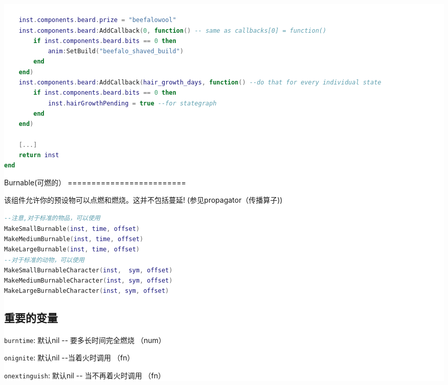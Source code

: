 ```lua
    
    inst.components.beard.prize = "beefalowool"
    inst.components.beard:AddCallback(0, function() -- same as callbacks[0] = function()
        if inst.components.beard.bits == 0 then
            anim:SetBuild("beefalo_shaved_build")
        end
    end)
    inst.components.beard:AddCallback(hair_growth_days, function() --do that for every individual state
        if inst.components.beard.bits == 0 then
            inst.hairGrowthPending = true --for stategraph
        end
    end)
   
    [...]
    return inst
end
```


<a name="Burnable"/>
Burnable(可燃的）
=========================

该组件允许你的预设物可以点燃和燃烧。这并不包括蔓延! (参见propagator（传播算子))

```lua
--注意,对于标准的物品，可以使用
MakeSmallBurnable(inst, time, offset)
MakeMediumBurnable(inst, time, offset)  
MakeLargeBurnable(inst, time, offset)  
--对于标准的动物，可以使用
MakeSmallBurnableCharacter(inst,  sym, offset)
MakeMediumBurnableCharacter(inst, sym, offset)
MakeLargeBurnableCharacter(inst, sym, offset)
```

## 重要的变量 ##

`burntime`:
默认nil 
-- 要多长时间完全燃烧
（num）

`onignite`:
默认nil 
--当着火时调用
（fn）

`onextinguish`:
默认nil 
-- 当不再着火时调用
（fn）
